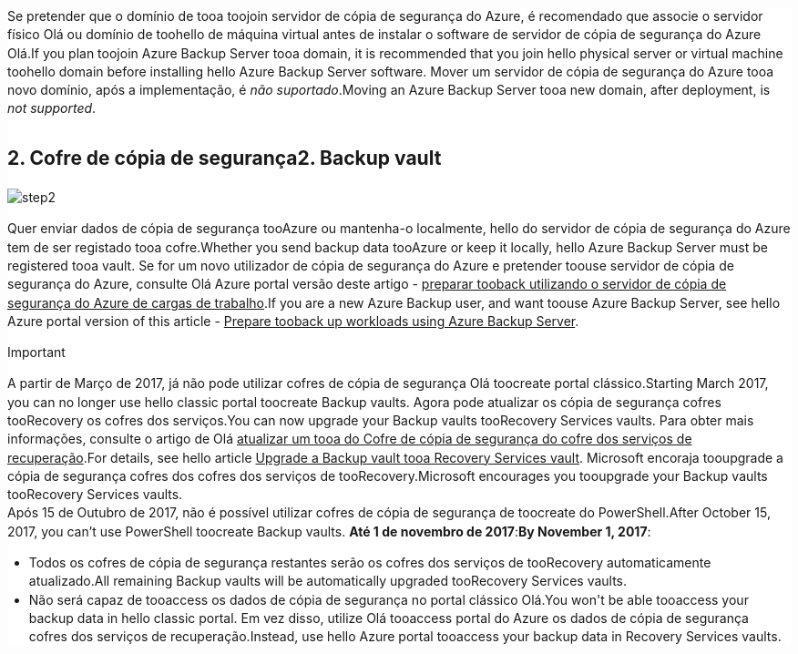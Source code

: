 <span data-ttu-id="e5c3e-135">Se pretender que o domínio de tooa toojoin servidor de cópia de segurança do Azure, é recomendado que associe o servidor físico Olá ou domínio de toohello de máquina virtual antes de instalar o software de servidor de cópia de segurança do Azure Olá.</span><span class="sxs-lookup"><span data-stu-id="e5c3e-135">If you plan toojoin Azure Backup Server tooa domain, it is recommended that you join hello physical server or virtual machine toohello domain before installing hello Azure Backup Server software.</span></span> <span data-ttu-id="e5c3e-136">Mover um servidor de cópia de segurança do Azure tooa novo domínio, após a implementação, é *não suportado*.</span><span class="sxs-lookup"><span data-stu-id="e5c3e-136">Moving an Azure Backup Server tooa new domain, after deployment, is *not supported*.</span></span>

## <a name="2-backup-vault"></a><span data-ttu-id="e5c3e-137">2. Cofre de cópia de segurança</span><span class="sxs-lookup"><span data-stu-id="e5c3e-137">2. Backup vault</span></span>
![step2](./media/backup-azure-microsoft-azure-backup/step2.png)

<span data-ttu-id="e5c3e-139">Quer enviar dados de cópia de segurança tooAzure ou mantenha-o localmente, hello do servidor de cópia de segurança do Azure tem de ser registado tooa cofre.</span><span class="sxs-lookup"><span data-stu-id="e5c3e-139">Whether you send backup data tooAzure or keep it locally, hello Azure Backup Server must be registered tooa vault.</span></span> <span data-ttu-id="e5c3e-140">Se for um novo utilizador de cópia de segurança do Azure e pretender toouse servidor de cópia de segurança do Azure, consulte Olá Azure portal versão deste artigo - [preparar tooback utilizando o servidor de cópia de segurança do Azure de cargas de trabalho](backup-azure-microsoft-azure-backup.md).</span><span class="sxs-lookup"><span data-stu-id="e5c3e-140">If you are a new Azure Backup user, and want toouse Azure Backup Server, see hello Azure portal version of this article - [Prepare tooback up workloads using Azure Backup Server](backup-azure-microsoft-azure-backup.md).</span></span>

> [!IMPORTANT]
> <span data-ttu-id="e5c3e-141">A partir de Março de 2017, já não pode utilizar cofres de cópia de segurança Olá toocreate portal clássico.</span><span class="sxs-lookup"><span data-stu-id="e5c3e-141">Starting March 2017, you can no longer use hello classic portal toocreate Backup vaults.</span></span>
> <span data-ttu-id="e5c3e-142">Agora pode atualizar os cópia de segurança cofres tooRecovery os cofres dos serviços.</span><span class="sxs-lookup"><span data-stu-id="e5c3e-142">You can now upgrade your Backup vaults tooRecovery Services vaults.</span></span> <span data-ttu-id="e5c3e-143">Para obter mais informações, consulte o artigo de Olá [atualizar um tooa do Cofre de cópia de segurança do cofre dos serviços de recuperação](backup-azure-upgrade-backup-to-recovery-services.md).</span><span class="sxs-lookup"><span data-stu-id="e5c3e-143">For details, see hello article [Upgrade a Backup vault tooa Recovery Services vault](backup-azure-upgrade-backup-to-recovery-services.md).</span></span> <span data-ttu-id="e5c3e-144">Microsoft encoraja tooupgrade a cópia de segurança cofres dos cofres dos serviços de tooRecovery.</span><span class="sxs-lookup"><span data-stu-id="e5c3e-144">Microsoft encourages you tooupgrade your Backup vaults tooRecovery Services vaults.</span></span><br/> <span data-ttu-id="e5c3e-145">Após 15 de Outubro de 2017, não é possível utilizar cofres de cópia de segurança de toocreate do PowerShell.</span><span class="sxs-lookup"><span data-stu-id="e5c3e-145">After October 15, 2017, you can’t use PowerShell toocreate Backup vaults.</span></span> <span data-ttu-id="e5c3e-146">**Até 1 de novembro de 2017**:</span><span class="sxs-lookup"><span data-stu-id="e5c3e-146">**By November 1, 2017**:</span></span>
>- <span data-ttu-id="e5c3e-147">Todos os cofres de cópia de segurança restantes serão os cofres dos serviços de tooRecovery automaticamente atualizado.</span><span class="sxs-lookup"><span data-stu-id="e5c3e-147">All remaining Backup vaults will be automatically upgraded tooRecovery Services vaults.</span></span>
>- <span data-ttu-id="e5c3e-148">Não será capaz de tooaccess os dados de cópia de segurança no portal clássico Olá.</span><span class="sxs-lookup"><span data-stu-id="e5c3e-148">You won't be able tooaccess your backup data in hello classic portal.</span></span> <span data-ttu-id="e5c3e-149">Em vez disso, utilize Olá tooaccess portal do Azure os dados de cópia de segurança cofres dos serviços de recuperação.</span><span class="sxs-lookup"><span data-stu-id="e5c3e-149">Instead, use hello Azure portal tooaccess your backup data in Recovery Services vaults.</span></span>
>
